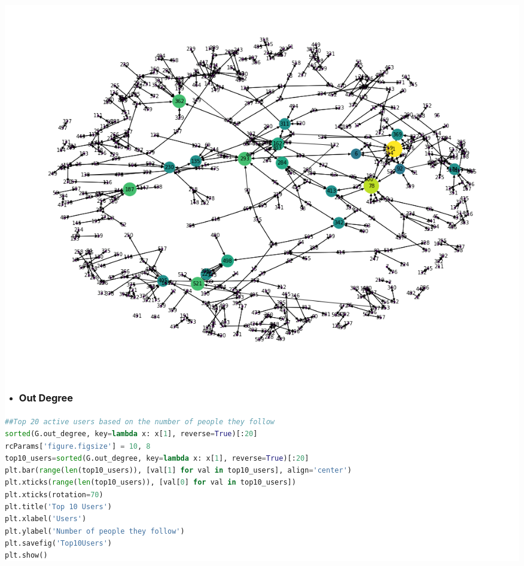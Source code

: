 ![png](output_17_0.png)
    


- ### Out Degree


```python
##Top 20 active users based on the number of people they follow
sorted(G.out_degree, key=lambda x: x[1], reverse=True)[:20]
rcParams['figure.figsize'] = 10, 8
top10_users=sorted(G.out_degree, key=lambda x: x[1], reverse=True)[:20]
plt.bar(range(len(top10_users)), [val[1] for val in top10_users], align='center')
plt.xticks(range(len(top10_users)), [val[0] for val in top10_users])
plt.xticks(rotation=70)
plt.title('Top 10 Users')
plt.xlabel('Users')
plt.ylabel('Number of people they follow')
plt.savefig('Top10Users')
plt.show()

```
